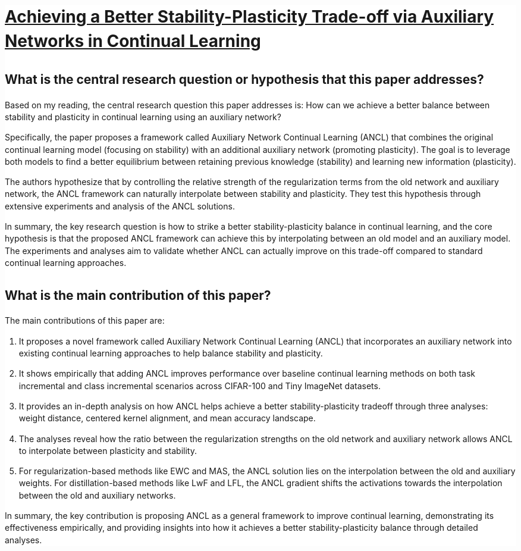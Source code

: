 # [Achieving a Better Stability-Plasticity Trade-off via Auxiliary Networks   in Continual Learning](https://arxiv.org/abs/2303.09483)

## What is the central research question or hypothesis that this paper addresses?

 Based on my reading, the central research question this paper addresses is: How can we achieve a better balance between stability and plasticity in continual learning using an auxiliary network?

Specifically, the paper proposes a framework called Auxiliary Network Continual Learning (ANCL) that combines the original continual learning model (focusing on stability) with an additional auxiliary network (promoting plasticity). The goal is to leverage both models to find a better equilibrium between retaining previous knowledge (stability) and learning new information (plasticity). 

The authors hypothesize that by controlling the relative strength of the regularization terms from the old network and auxiliary network, the ANCL framework can naturally interpolate between stability and plasticity. They test this hypothesis through extensive experiments and analysis of the ANCL solutions.

In summary, the key research question is how to strike a better stability-plasticity balance in continual learning, and the core hypothesis is that the proposed ANCL framework can achieve this by interpolating between an old model and an auxiliary model. The experiments and analyses aim to validate whether ANCL can actually improve on this trade-off compared to standard continual learning approaches.


## What is the main contribution of this paper?

 The main contributions of this paper are:

1. It proposes a novel framework called Auxiliary Network Continual Learning (ANCL) that incorporates an auxiliary network into existing continual learning approaches to help balance stability and plasticity. 

2. It shows empirically that adding ANCL improves performance over baseline continual learning methods on both task incremental and class incremental scenarios across CIFAR-100 and Tiny ImageNet datasets.

3. It provides an in-depth analysis on how ANCL helps achieve a better stability-plasticity tradeoff through three analyses: weight distance, centered kernel alignment, and mean accuracy landscape. 

4. The analyses reveal how the ratio between the regularization strengths on the old network and auxiliary network allows ANCL to interpolate between plasticity and stability.

5. For regularization-based methods like EWC and MAS, the ANCL solution lies on the interpolation between the old and auxiliary weights. For distillation-based methods like LwF and LFL, the ANCL gradient shifts the activations towards the interpolation between the old and auxiliary networks.

In summary, the key contribution is proposing ANCL as a general framework to improve continual learning, demonstrating its effectiveness empirically, and providing insights into how it achieves a better stability-plasticity balance through detailed analyses.

